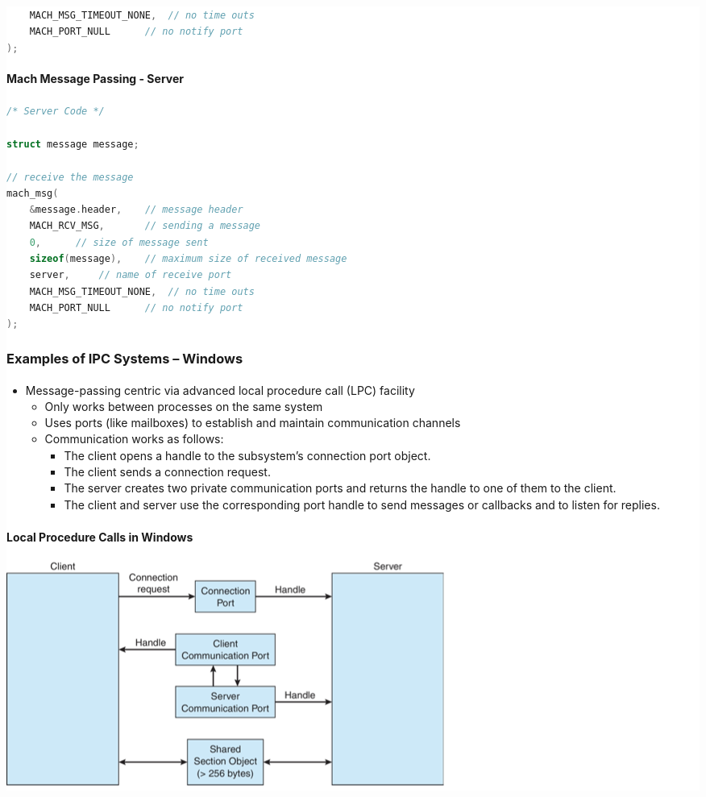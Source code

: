 ```c
    MACH_MSG_TIMEOUT_NONE,  // no time outs
    MACH_PORT_NULL      // no notify port
);
```

#### Mach Message Passing - Server

```c
/* Server Code */

struct message message;

// receive the message
mach_msg(
    &message.header,    // message header
    MACH_RCV_MSG,       // sending a message
    0,      // size of message sent
    sizeof(message),    // maximum size of received message
    server,     // name of receive port
    MACH_MSG_TIMEOUT_NONE,  // no time outs
    MACH_PORT_NULL      // no notify port
);
```

### Examples of IPC Systems – Windows

- Message-passing centric via advanced local procedure call (LPC) facility
  - Only works between processes on the same system
  - Uses ports (like mailboxes) to establish and maintain communication channels
  - Communication works as follows:
    - The client opens a handle to the subsystem’s connection port object.
    - The client sends a connection request.
    - The server creates two private communication ports and returns the handle to one of them to the client.
    - The client and server use the corresponding port handle to send messages or callbacks and to listen for replies.


#### Local Procedure Calls in Windows

![alt text](image-12.png)
